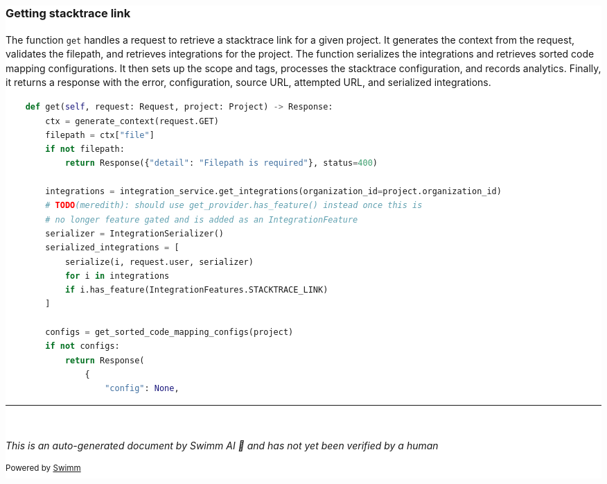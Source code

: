 ### Getting stacktrace link

The function <SwmToken path="src/sentry/issues/endpoints/project_stacktrace_link.py" pos="122:3:3" line-data="    def get(self, request: Request, project: Project) -&gt; Response:">`get`</SwmToken> handles a request to retrieve a stacktrace link for a given project. It generates the context from the request, validates the filepath, and retrieves integrations for the project. The function serializes the integrations and retrieves sorted code mapping configurations. It then sets up the scope and tags, processes the stacktrace configuration, and records analytics. Finally, it returns a response with the error, configuration, source URL, attempted URL, and serialized integrations.

```python
    def get(self, request: Request, project: Project) -> Response:
        ctx = generate_context(request.GET)
        filepath = ctx["file"]
        if not filepath:
            return Response({"detail": "Filepath is required"}, status=400)

        integrations = integration_service.get_integrations(organization_id=project.organization_id)
        # TODO(meredith): should use get_provider.has_feature() instead once this is
        # no longer feature gated and is added as an IntegrationFeature
        serializer = IntegrationSerializer()
        serialized_integrations = [
            serialize(i, request.user, serializer)
            for i in integrations
            if i.has_feature(IntegrationFeatures.STACKTRACE_LINK)
        ]

        configs = get_sorted_code_mapping_configs(project)
        if not configs:
            return Response(
                {
                    "config": None,
```

---

</SwmSnippet>

&nbsp;

*This is an auto-generated document by Swimm AI 🌊 and has not yet been verified by a human*

<SwmMeta version="3.0.0" repo-id="Z2l0aHViJTNBJTNBc2VudHJ5LWRlbW8tMSUzQSUzQVN3aW1tLURlbW8=" repo-name="sentry-demo-1" doc-type="flows"><sup>Powered by [Swimm](/)</sup></SwmMeta>
